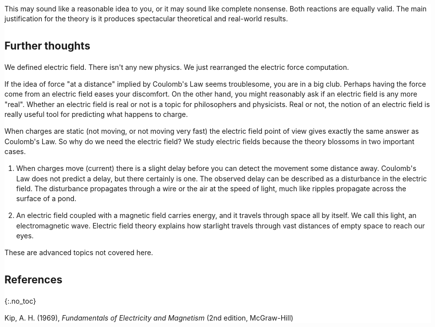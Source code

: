 This may sound like a reasonable idea to you, or it may sound like complete nonsense. Both reactions are equally valid. The main justification for the theory is it produces spectacular theoretical and real-world results.  

## Further thoughts

We defined electric field. There isn't any new physics. We just rearranged the electric force computation.

If the idea of force "at a distance" implied by Coulomb's Law seems troublesome, you are in a big club. Perhaps having the force come from an electric field eases your discomfort. On the other hand, you might reasonably ask if an electric field is any more "real". Whether an electric field is real or not is a topic for philosophers and physicists. Real or not, the notion of an electric field is really useful tool for predicting what happens to charge. 

When charges are static (not moving, or not moving very fast) the electric field point of view gives exactly the same answer as Coulomb's Law. So why do we need the electric field? We study electric fields because the theory blossoms in two important cases. 

1. When charges move (current) there is a slight delay before you can detect the movement some distance away. Coulomb's Law does not predict a delay, but there certainly is one. The observed delay can be described as a disturbance in the electric field. The disturbance propagates through a wire or the air at the speed of light, much like ripples propagate across the surface of a pond.

2. An electric field coupled with a magnetic field carries energy, and it travels through space all by itself. We call this light, an electromagnetic wave. Electric field theory explains how starlight travels through vast distances of empty space to reach our eyes.

These are advanced topics not covered here.

## References
{:.no_toc}

Kip, A. H. (1969), *Fundamentals of Electricity and Magnetism* (2nd edition, McGraw-Hill)

